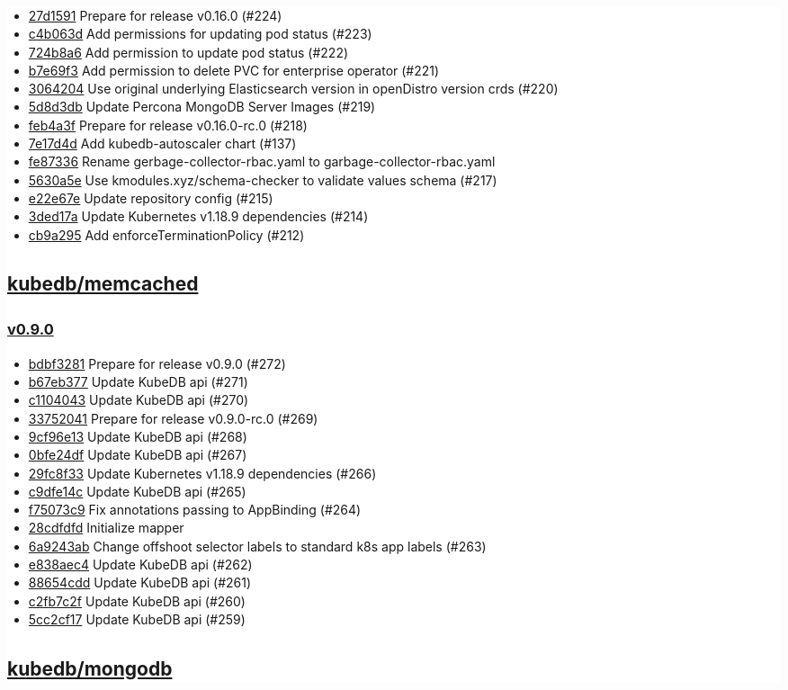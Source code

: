 - [27d1591](https://github.com/kubedb/installer/commit/27d1591) Prepare for release v0.16.0 (#224)
- [c4b063d](https://github.com/kubedb/installer/commit/c4b063d) Add permissions for updating pod status (#223)
- [724b8a6](https://github.com/kubedb/installer/commit/724b8a6) Add permission to update pod status (#222)
- [b7e69f3](https://github.com/kubedb/installer/commit/b7e69f3) Add permission to delete PVC for enterprise operator (#221)
- [3064204](https://github.com/kubedb/installer/commit/3064204) Use original underlying Elasticsearch version in openDistro version crds (#220)
- [5d8d3db](https://github.com/kubedb/installer/commit/5d8d3db) Update Percona MongoDB Server Images (#219)
- [feb4a3f](https://github.com/kubedb/installer/commit/feb4a3f) Prepare for release v0.16.0-rc.0 (#218)
- [7e17d4d](https://github.com/kubedb/installer/commit/7e17d4d) Add kubedb-autoscaler chart (#137)
- [fe87336](https://github.com/kubedb/installer/commit/fe87336) Rename gerbage-collector-rbac.yaml to garbage-collector-rbac.yaml
- [5630a5e](https://github.com/kubedb/installer/commit/5630a5e) Use kmodules.xyz/schema-checker to validate values schema (#217)
- [e22e67e](https://github.com/kubedb/installer/commit/e22e67e) Update repository config (#215)
- [3ded17a](https://github.com/kubedb/installer/commit/3ded17a) Update Kubernetes v1.18.9 dependencies (#214)
- [cb9a295](https://github.com/kubedb/installer/commit/cb9a295) Add enforceTerminationPolicy (#212)



## [kubedb/memcached](https://github.com/kubedb/memcached)

### [v0.9.0](https://github.com/kubedb/memcached/releases/tag/v0.9.0)

- [bdbf3281](https://github.com/kubedb/memcached/commit/bdbf3281) Prepare for release v0.9.0 (#272)
- [b67eb377](https://github.com/kubedb/memcached/commit/b67eb377) Update KubeDB api (#271)
- [c1104043](https://github.com/kubedb/memcached/commit/c1104043) Update KubeDB api (#270)
- [33752041](https://github.com/kubedb/memcached/commit/33752041) Prepare for release v0.9.0-rc.0 (#269)
- [9cf96e13](https://github.com/kubedb/memcached/commit/9cf96e13) Update KubeDB api (#268)
- [0bfe24df](https://github.com/kubedb/memcached/commit/0bfe24df) Update KubeDB api (#267)
- [29fc8f33](https://github.com/kubedb/memcached/commit/29fc8f33) Update Kubernetes v1.18.9 dependencies (#266)
- [c9dfe14c](https://github.com/kubedb/memcached/commit/c9dfe14c) Update KubeDB api (#265)
- [f75073c9](https://github.com/kubedb/memcached/commit/f75073c9) Fix annotations passing to AppBinding (#264)
- [28cdfdfd](https://github.com/kubedb/memcached/commit/28cdfdfd) Initialize mapper
- [6a9243ab](https://github.com/kubedb/memcached/commit/6a9243ab) Change offshoot selector labels to standard k8s app labels (#263)
- [e838aec4](https://github.com/kubedb/memcached/commit/e838aec4) Update KubeDB api (#262)
- [88654cdd](https://github.com/kubedb/memcached/commit/88654cdd) Update KubeDB api (#261)
- [c2fb7c2f](https://github.com/kubedb/memcached/commit/c2fb7c2f) Update KubeDB api (#260)
- [5cc2cf17](https://github.com/kubedb/memcached/commit/5cc2cf17) Update KubeDB api (#259)



## [kubedb/mongodb](https://github.com/kubedb/mongodb)
